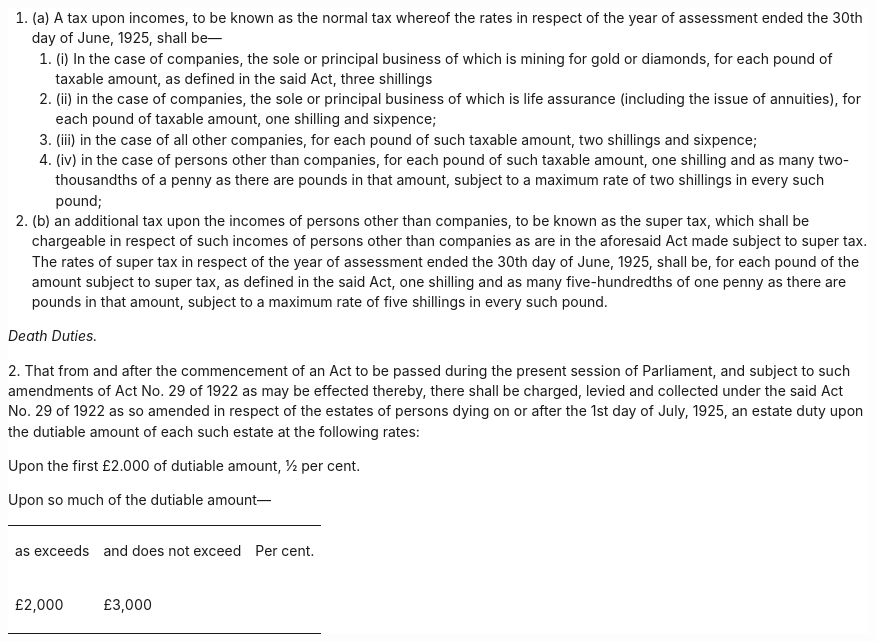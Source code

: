 <ol>

<li>(a) A tax upon incomes, to be known as the normal tax whereof the rates in respect of the year of assessment ended the 30th day of June, 1925, shall be&#x2014;

<ol>

<li>(i) In the case of companies, the sole or principal business of which is mining for gold or diamonds, for each pound of taxable amount, as defined in the said Act, three shillings</li>

<li>(ii) in the case of companies, the sole or principal business of which is life assurance (including the issue of annuities), for each pound of taxable amount, one shilling and sixpence;</li>

<li>(iii) in the case of all other companies, for each pound of such taxable amount, two shillings and sixpence;</li>

<li>(iv) in the case of persons other than companies, for each pound of such taxable amount, one shilling and as many two-thousandths of a penny as there are pounds in that amount, subject to a maximum rate of two shillings in every such pound;</li>

</ol></li>

<li>(b) an additional tax upon the incomes of persons other than companies, to be known as the super tax, which shall be chargeable in respect of such incomes of persons other than companies as are in the aforesaid Act made subject to super tax. The rates of super tax in respect of the year of assessment ended the 30th day of June, <span class="col_4761-4762" refersTo="page_0203"/>1925, shall be, for each pound of the amount subject to super tax, as defined in the said Act, one shilling and as many five-hundredths of one penny as there are pounds in that amount, subject to a maximum rate of five shillings in every such pound.</li>

</ol>

<p><i>Death Duties.</i></p>

<p>2. That from and after the commencement of an Act to be passed during the present session of Parliament, and subject to such amendments of Act No. 29 of 1922 as may be effected thereby, there shall be charged, levied and collected under the said Act No. 29 of 1922 as so amended in respect of the estates of persons dying on or after the 1st day of July, 1925, an estate duty upon the dutiable amount of each such estate at the following rates:</p>

<p>Upon the first £2.000 of dutiable amount, ½ per cent.</p>

<p>Upon so much of the dutiable amount&#x2014;</p>

<table>

<tr>

<td><p>as exceeds</p></td>

<td><p>and does not exceed</p></td>

<td><p>Per cent.</p></td>

</tr>

<tr>

<td><p>£2,000</p></td>

<td><p>£3,000</p></td>
